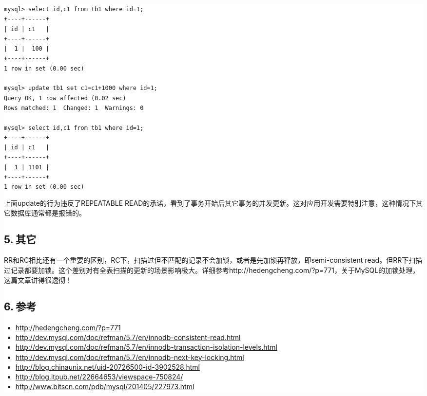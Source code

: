 	mysql> select id,c1 from tb1 where id=1;
	+----+------+
	| id | c1   |
	+----+------+
	|  1 |  100 |
	+----+------+
	1 row in set (0.00 sec)
	
	mysql> update tb1 set c1=c1+1000 where id=1;
	Query OK, 1 row affected (0.02 sec)
	Rows matched: 1  Changed: 1  Warnings: 0
	
	mysql> select id,c1 from tb1 where id=1;
	+----+------+
	| id | c1   |
	+----+------+
	|  1 | 1101 |
	+----+------+
	1 row in set (0.00 sec)

上面update的行为违反了REPEATABLE READ的承诺，看到了事务开始后其它事务的并发更新。这对应用开发需要特别注意，这种情况下其它数据库通常都是报错的。


## 5. 其它
RR和RC相比还有一个重要的区别，RC下，扫描过但不匹配的记录不会加锁，或者是先加锁再释放，即semi-consistent read。但RR下扫描过记录都要加锁。这个差别对有全表扫描的更新的场景影响极大。详细参考http://hedengcheng.com/?p=771，关于MySQL的加锁处理，这篇文章讲得很透彻！


## 6. 参考
- http://hedengcheng.com/?p=771
- http://dev.mysql.com/doc/refman/5.7/en/innodb-consistent-read.html
- http://dev.mysql.com/doc/refman/5.7/en/innodb-transaction-isolation-levels.html
- http://dev.mysql.com/doc/refman/5.7/en/innodb-next-key-locking.html
- http://blog.chinaunix.net/uid-20726500-id-3902528.html
- http://blog.itpub.net/22664653/viewspace-750824/
- http://www.bitscn.com/pdb/mysql/201405/227973.html


